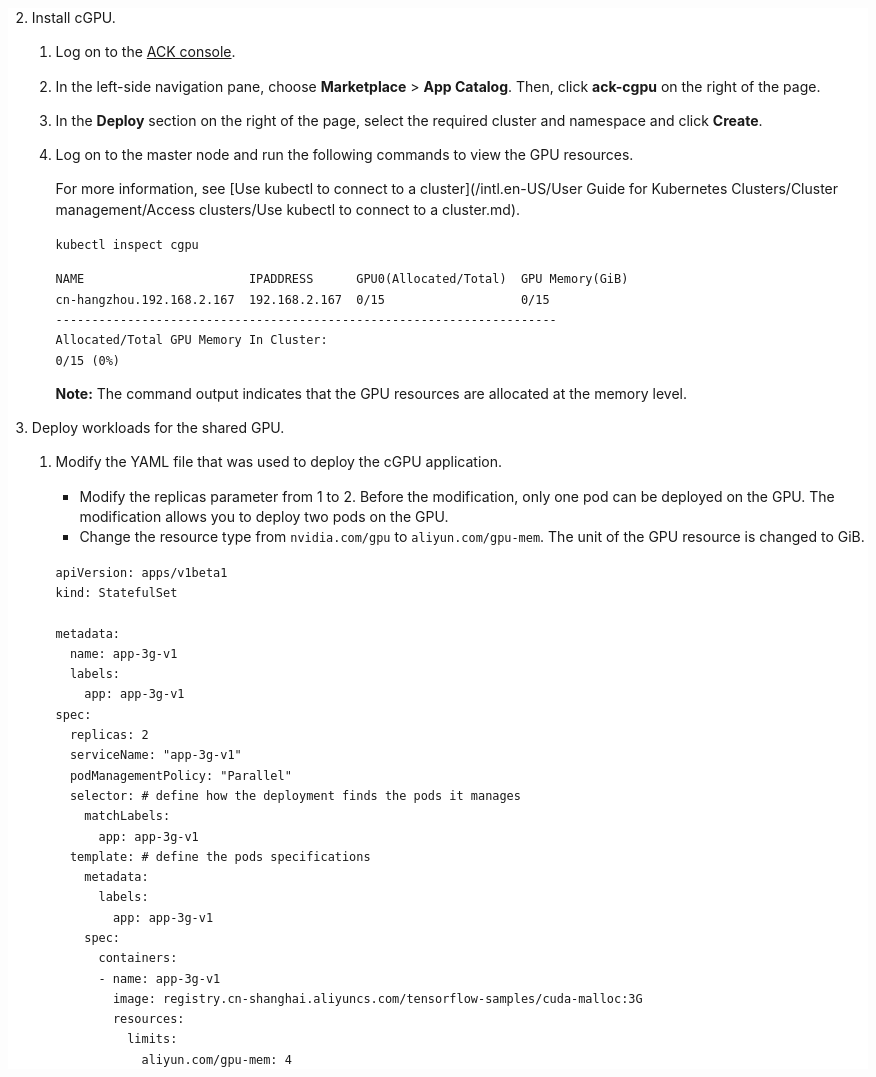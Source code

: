 2.  Install cGPU.

    1.  Log on to the [ACK console](https://cs.console.aliyun.com).

    2.  In the left-side navigation pane, choose **Marketplace** \> **App Catalog**. Then, click **ack-cgpu** on the right of the page.

    3.  In the **Deploy** section on the right of the page, select the required cluster and namespace and click **Create**.

    4.  Log on to the master node and run the following commands to view the GPU resources.

        For more information, see [Use kubectl to connect to a cluster](/intl.en-US/User Guide for Kubernetes Clusters/Cluster management/Access clusters/Use kubectl to connect to a cluster.md).

        ```
        kubectl inspect cgpu
        ```

        ```
        NAME                       IPADDRESS      GPU0(Allocated/Total)  GPU Memory(GiB)
        cn-hangzhou.192.168.2.167  192.168.2.167  0/15                   0/15
        ----------------------------------------------------------------------
        Allocated/Total GPU Memory In Cluster:
        0/15 (0%)
        ```

        **Note:** The command output indicates that the GPU resources are allocated at the memory level.

3.  Deploy workloads for the shared GPU.

    1.  Modify the YAML file that was used to deploy the cGPU application.

        -   Modify the replicas parameter from 1 to 2. Before the modification, only one pod can be deployed on the GPU. The modification allows you to deploy two pods on the GPU.
        -   Change the resource type from `nvidia.com/gpu` to `aliyun.com/gpu-mem`. The unit of the GPU resource is changed to GiB.
        ```
        apiVersion: apps/v1beta1
        kind: StatefulSet
        
        metadata:
          name: app-3g-v1
          labels:
            app: app-3g-v1
        spec:
          replicas: 2
          serviceName: "app-3g-v1"
          podManagementPolicy: "Parallel"
          selector: # define how the deployment finds the pods it manages
            matchLabels:
              app: app-3g-v1
          template: # define the pods specifications
            metadata:
              labels:
                app: app-3g-v1
            spec:
              containers:
              - name: app-3g-v1
                image: registry.cn-shanghai.aliyuncs.com/tensorflow-samples/cuda-malloc:3G
                resources:
                  limits:
                    aliyun.com/gpu-mem: 4
        ```
